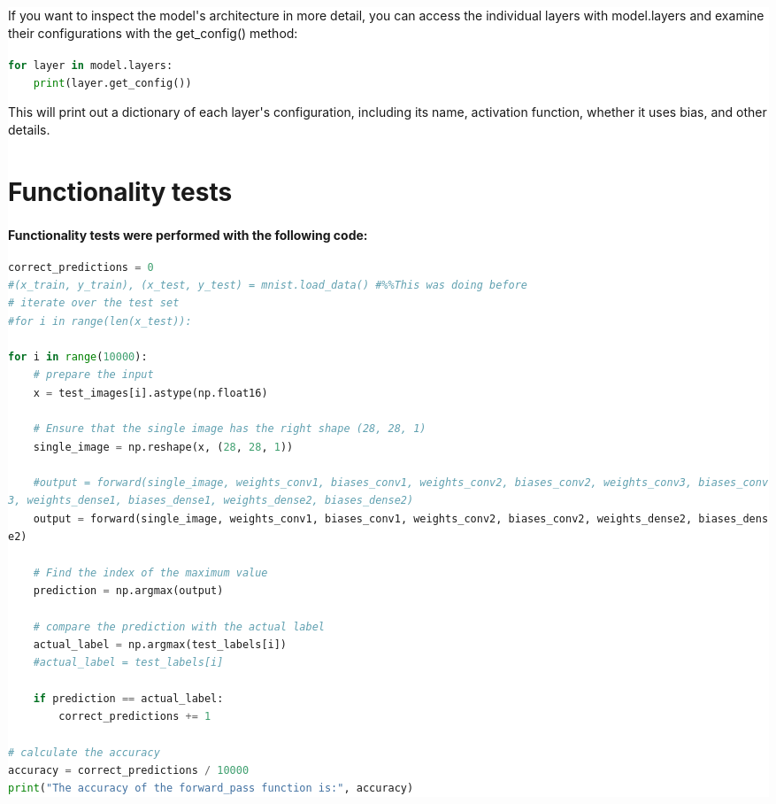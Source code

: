 If you want to inspect the model's architecture in more detail, you can access the individual layers with model.layers and examine their configurations with the get_config() method:
```python
for layer in model.layers:
    print(layer.get_config())
```
This will print out a dictionary of each layer's configuration, including its name, activation function, whether it uses bias, and other details.

# Functionality tests
**Functionality tests were performed with the following code:**
```python
correct_predictions = 0
#(x_train, y_train), (x_test, y_test) = mnist.load_data() #%%This was doing before
# iterate over the test set
#for i in range(len(x_test)):

for i in range(10000):
    # prepare the input
    x = test_images[i].astype(np.float16)

    # Ensure that the single image has the right shape (28, 28, 1)
    single_image = np.reshape(x, (28, 28, 1))

    #output = forward(single_image, weights_conv1, biases_conv1, weights_conv2, biases_conv2, weights_conv3, biases_conv3, weights_dense1, biases_dense1, weights_dense2, biases_dense2)
    output = forward(single_image, weights_conv1, biases_conv1, weights_conv2, biases_conv2, weights_dense2, biases_dense2)

    # Find the index of the maximum value
    prediction = np.argmax(output)

    # compare the prediction with the actual label
    actual_label = np.argmax(test_labels[i])
    #actual_label = test_labels[i]

    if prediction == actual_label:
        correct_predictions += 1

# calculate the accuracy
accuracy = correct_predictions / 10000
print("The accuracy of the forward_pass function is:", accuracy)
```
```
